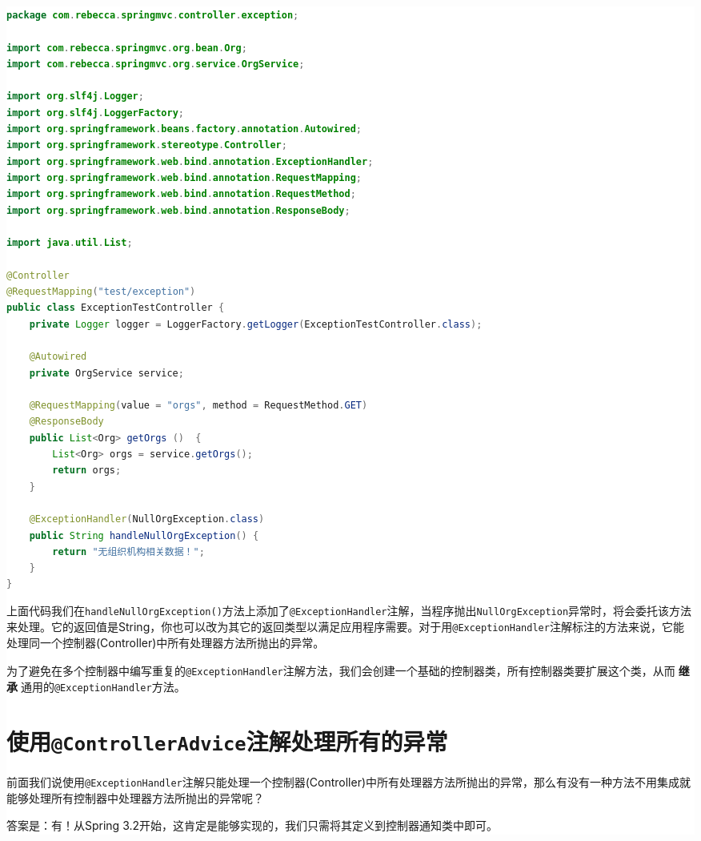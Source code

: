 ```java
package com.rebecca.springmvc.controller.exception;

import com.rebecca.springmvc.org.bean.Org;
import com.rebecca.springmvc.org.service.OrgService;

import org.slf4j.Logger;
import org.slf4j.LoggerFactory;
import org.springframework.beans.factory.annotation.Autowired;
import org.springframework.stereotype.Controller;
import org.springframework.web.bind.annotation.ExceptionHandler;
import org.springframework.web.bind.annotation.RequestMapping;
import org.springframework.web.bind.annotation.RequestMethod;
import org.springframework.web.bind.annotation.ResponseBody;

import java.util.List;

@Controller
@RequestMapping("test/exception")
public class ExceptionTestController {
    private Logger logger = LoggerFactory.getLogger(ExceptionTestController.class);

    @Autowired
    private OrgService service;

    @RequestMapping(value = "orgs", method = RequestMethod.GET)
    @ResponseBody
    public List<Org> getOrgs ()  {
        List<Org> orgs = service.getOrgs();
        return orgs;
    }

    @ExceptionHandler(NullOrgException.class)
    public String handleNullOrgException() {
        return "无组织机构相关数据！";
    }
}
```

上面代码我们在`handleNullOrgException()`方法上添加了`@ExceptionHandler`注解，当程序抛出`NullOrgException`异常时，将会委托该方法来处理。它的返回值是String，你也可以改为其它的返回类型以满足应用程序需要。对于用`@ExceptionHandler`注解标注的方法来说，它能处理同一个控制器(Controller)中所有处理器方法所抛出的异常。

为了避免在多个控制器中编写重复的`@ExceptionHandler`注解方法，我们会创建一个基础的控制器类，所有控制器类要扩展这个类，从而 **继承** 通用的`@ExceptionHandler`方法。

# 使用`@ControllerAdvice`注解处理所有的异常

前面我们说使用`@ExceptionHandler`注解只能处理一个控制器(Controller)中所有处理器方法所抛出的异常，那么有没有一种方法不用集成就能够处理所有控制器中处理器方法所抛出的异常呢？

答案是：有！从Spring 3.2开始，这肯定是能够实现的，我们只需将其定义到控制器通知类中即可。
